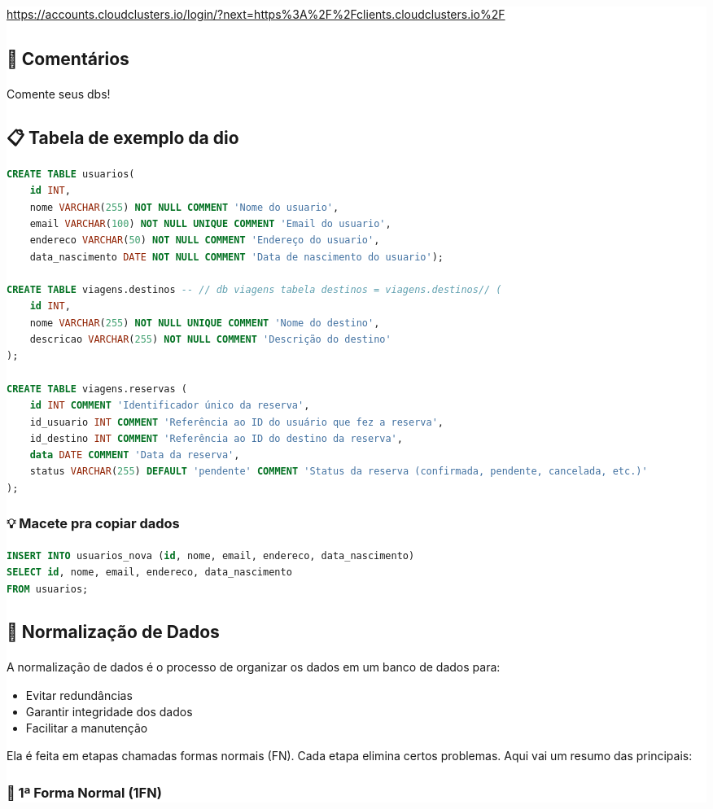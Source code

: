 https://accounts.cloudclusters.io/login/?next=https%3A%2F%2Fclients.cloudclusters.io%2F

## 💬 Comentários

Comente seus dbs!

## 📋 Tabela de exemplo da dio

```sql
CREATE TABLE usuarios(
    id INT,
    nome VARCHAR(255) NOT NULL COMMENT 'Nome do usuario',
    email VARCHAR(100) NOT NULL UNIQUE COMMENT 'Email do usuario',
    endereco VARCHAR(50) NOT NULL COMMENT 'Endereço do usuario',
    data_nascimento DATE NOT NULL COMMENT 'Data de nascimento do usuario');

CREATE TABLE viagens.destinos -- // db viagens tabela destinos = viagens.destinos// (
    id INT,
    nome VARCHAR(255) NOT NULL UNIQUE COMMENT 'Nome do destino',
    descricao VARCHAR(255) NOT NULL COMMENT 'Descrição do destino'
);

CREATE TABLE viagens.reservas (
    id INT COMMENT 'Identificador único da reserva',
    id_usuario INT COMMENT 'Referência ao ID do usuário que fez a reserva',
    id_destino INT COMMENT 'Referência ao ID do destino da reserva',
    data DATE COMMENT 'Data da reserva',
    status VARCHAR(255) DEFAULT 'pendente' COMMENT 'Status da reserva (confirmada, pendente, cancelada, etc.)'
);
```

### 💡 Macete pra copiar dados

```sql
INSERT INTO usuarios_nova (id, nome, email, endereco, data_nascimento)
SELECT id, nome, email, endereco, data_nascimento
FROM usuarios;
```

## 🔧 Normalização de Dados

A normalização de dados é o processo de organizar os dados em um banco de dados para:

- Evitar redundâncias
- Garantir integridade dos dados  
- Facilitar a manutenção

Ela é feita em etapas chamadas formas normais (FN). Cada etapa elimina certos problemas. Aqui vai um resumo das principais:

### 🔹 1ª Forma Normal (1FN)
